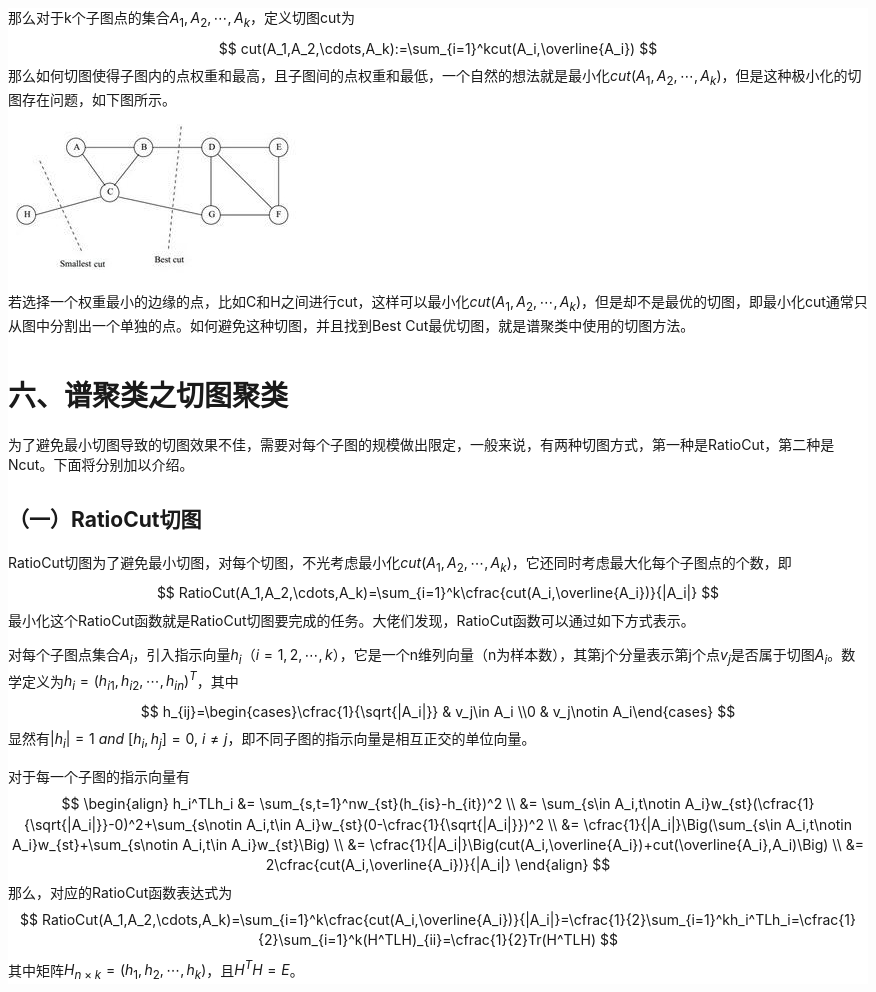 那么对于k个子图点的集合$A_1,A_2,\cdots,A_k$，定义切图cut为
$$
cut(A_1,A_2,\cdots,A_k):=\sum_{i=1}^kcut(A_i,\overline{A_i})
$$
那么如何切图使得子图内的点权重和最高，且子图间的点权重和最低，一个自然的想法就是最小化$cut(A_1,A_2,\cdots,A_k)$，但是这种极小化的切图存在问题，如下图所示。

![](聚类.assets/切图.jpg)

若选择一个权重最小的边缘的点，比如C和H之间进行cut，这样可以最小化$cut(A_1,A_2,\cdots,A_k)$，但是却不是最优的切图，即最小化cut通常只从图中分割出一个单独的点。如何避免这种切图，并且找到Best Cut最优切图，就是谱聚类中使用的切图方法。

# 六、谱聚类之切图聚类

为了避免最小切图导致的切图效果不佳，需要对每个子图的规模做出限定，一般来说，有两种切图方式，第一种是RatioCut，第二种是Ncut。下面将分别加以介绍。

## （一）RatioCut切图

RatioCut切图为了避免最小切图，对每个切图，不光考虑最小化$cut(A_1,A_2,\cdots,A_k)$，它还同时考虑最大化每个子图点的个数，即
$$
RatioCut(A_1,A_2,\cdots,A_k)=\sum_{i=1}^k\cfrac{cut(A_i,\overline{A_i})}{|A_i|}
$$
最小化这个RatioCut函数就是RatioCut切图要完成的任务。大佬们发现，RatioCut函数可以通过如下方式表示。

对每个子图点集合$A_i$，引入指示向量$h_i$（$i=1,2,\cdots,k$），它是一个n维列向量（n为样本数），其第j个分量表示第j个点$v_j$是否属于切图$A_i$。数学定义为$h_i=(h_{i1},h_{i2},\cdots,h_{in})^T$，其中
$$
h_{ij}=\begin{cases}\cfrac{1}{\sqrt{|A_i|}} & v_j\in A_i \\0 & v_j\notin A_i\end{cases}
$$
显然有$|h_i|=1\ and\ [h_i,h_j]=0,\ i\ne j$，即不同子图的指示向量是相互正交的单位向量。

对于每一个子图的指示向量有
$$
\begin{align}
h_i^TLh_i &= \sum_{s,t=1}^nw_{st}(h_{is}-h_{it})^2 \\
&= \sum_{s\in A_i,t\notin A_i}w_{st}(\cfrac{1}{\sqrt{|A_i|}}-0)^2+\sum_{s\notin A_i,t\in A_i}w_{st}(0-\cfrac{1}{\sqrt{|A_i|}})^2 \\
&= \cfrac{1}{|A_i|}\Big(\sum_{s\in A_i,t\notin A_i}w_{st}+\sum_{s\notin A_i,t\in A_i}w_{st}\Big) \\
&= \cfrac{1}{|A_i|}\Big(cut(A_i,\overline{A_i})+cut(\overline{A_i},A_i)\Big) \\
&= 2\cfrac{cut(A_i,\overline{A_i})}{|A_i|}
\end{align}
$$
那么，对应的RatioCut函数表达式为
$$
RatioCut(A_1,A_2,\cdots,A_k)=\sum_{i=1}^k\cfrac{cut(A_i,\overline{A_i})}{|A_i|}=\cfrac{1}{2}\sum_{i=1}^kh_i^TLh_i=\cfrac{1}{2}\sum_{i=1}^k(H^TLH)_{ii}=\cfrac{1}{2}Tr(H^TLH)
$$
其中矩阵$H_{n\times k}=(h_1,h_2,\cdots,h_k)$，且$H^TH=E$。
